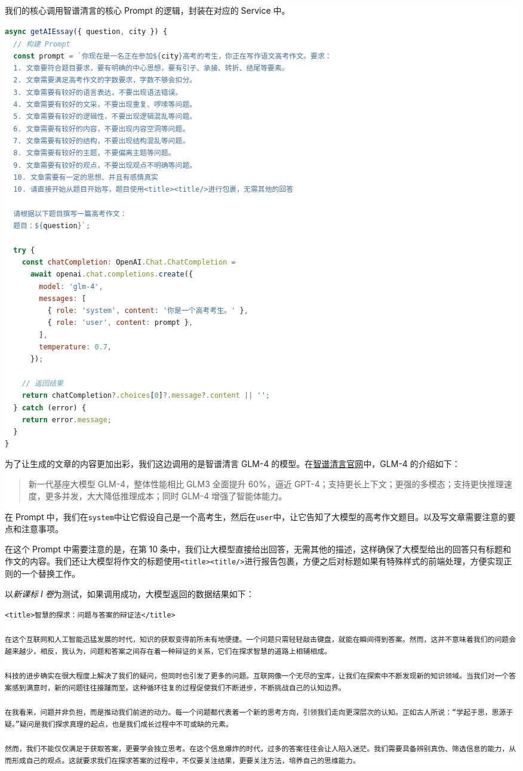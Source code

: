 我们的核心调用智谱清言的核心 Prompt 的逻辑，封装在对应的 Service 中。

```javascript
async getAIEssay({ question, city }) {
  // 构建 Prompt
  const prompt = `你现在是一名正在参加${city}高考的考生，你正在写作语文高考作文。要求：
  1. 文章要符合题目要求，要有明确的中心思想，要有引子、承接、转折、结尾等要素。
  2. 文章需要满足高考作文的字数要求，字数不够会扣分。
  3. 文章需要有较好的语言表达，不要出现语法错误。
  4. 文章需要有较好的文采，不要出现重复、啰嗦等问题。
  5. 文章需要有较好的逻辑性，不要出现逻辑混乱等问题。
  6. 文章需要有较好的内容，不要出现内容空洞等问题。
  7. 文章需要有较好的结构，不要出现结构混乱等问题。
  8. 文章需要有较好的主题，不要偏离主题等问题。
  9. 文章需要有较好的观点，不要出现观点不明确等问题。
  10. 文章需要有一定的思想、并且有感情真实
  10. 请直接开始从题目开始写，题目使用<title><title/>进行包裹，无需其他的回答

  请根据以下题目撰写一篇高考作文：
  题目：${question}`;

  try {
    const chatCompletion: OpenAI.Chat.ChatCompletion =
      await openai.chat.completions.create({
        model: 'glm-4',
        messages: [
          { role: 'system', content: '你是一个高考考生。' },
          { role: 'user', content: prompt },
        ],
        temperature: 0.7,
      });

    // 返回结果
    return chatCompletion?.choices[0]?.message?.content || '';
  } catch (error) {
    return error.message;
  }
}
```

为了让生成的文章的内容更加出彩，我们这边调用的是智谱清言 GLM-4 的模型。在[智谱清言官网](https://open.bigmodel.cn/dev/howuse/glm-4)中，GLM-4 的介绍如下：

> 新一代基座大模型 GLM-4，整体性能相比 GLM3 全面提升 60%，逼近 GPT-4；支持更长上下文；更强的多模态；支持更快推理速度，更多并发，大大降低推理成本；同时 GLM-4 增强了智能体能力。

在 Prompt 中，我们在`system`中让它假设自己是一个高考生，然后在`user`中，让它告知了大模型的高考作文题目。以及写文章需要注意的要点和注意事项。

在这个 Prompt 中需要注意的是，在第 10 条中，我们让大模型直接给出回答，无需其他的描述，这样确保了大模型给出的回答只有标题和作文的内容。我们还让大模型将作文的标题使用`<title><title/>`进行报告包裹，方便之后对标题如果有特殊样式的前端处理，方便实现正则的一个替换工作。

以*新课标 I 卷*为测试，如果调用成功，大模型返回的数据结果如下：

```
<title>智慧的探求：问题与答案的辩证法</title>

在这个互联网和人工智能迅猛发展的时代，知识的获取变得前所未有地便捷。一个问题只需轻轻敲击键盘，就能在瞬间得到答案。然而，这并不意味着我们的问题会越来越少，相反，我认为，问题和答案之间存在着一种辩证的关系，它们在探求智慧的道路上相辅相成。

科技的进步确实在很大程度上解决了我们的疑问，但同时也引发了更多的问题。互联网像一个无尽的宝库，让我们在探索中不断发现新的知识领域。当我们对一个答案感到满意时，新的问题往往接踵而至。这种循环往复的过程促使我们不断进步，不断挑战自己的认知边界。

在我看来，问题并非负担，而是推动我们前进的动力。每一个问题都代表着一个新的思考方向，引领我们走向更深层次的认知。正如古人所说：“学起于思，思源于疑。”疑问是我们探求真理的起点，也是我们成长过程中不可或缺的元素。

然而，我们不能仅仅满足于获取答案，更要学会独立思考。在这个信息爆炸的时代，过多的答案往往会让人陷入迷茫。我们需要具备辨别真伪、筛选信息的能力，从而形成自己的观点。这就要求我们在探求答案的过程中，不仅要关注结果，更要关注方法，培养自己的思维能力。
```